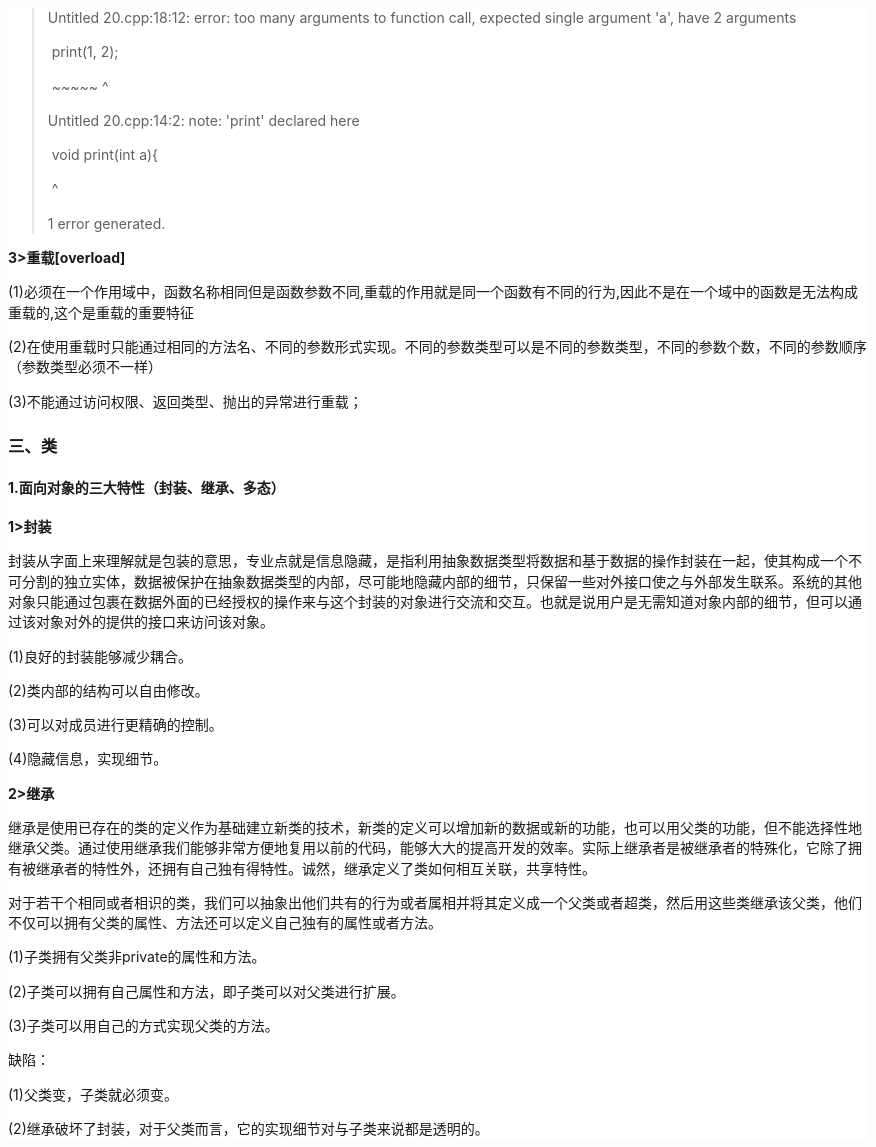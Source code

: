 >Untitled 20.cpp:18:12: error: too many arguments to function call, expected single argument 'a', have 2 arguments
>
>​                print(1, 2);
>
>​                \~~~~~    ^
>
>Untitled 20.cpp:14:2: note: 'print' declared here
>
>​        void print(int a){
>
>​        ^
>
>1 error generated.

**3>重载[overload]**

(1)必须在一个作用域中，函数名称相同但是函数参数不同,重载的作用就是同一个函数有不同的行为,因此不是在一个域中的函数是无法构成重载的,这个是重载的重要特征

(2)在使用重载时只能通过相同的方法名、不同的参数形式实现。不同的参数类型可以是不同的参数类型，不同的参数个数，不同的参数顺序（参数类型必须不一样）

(3)不能通过访问权限、返回类型、抛出的异常进行重载；

### 三、类

#### 1.面向对象的三大特性（封装、继承、多态）

**1>封装**

  封装从字面上来理解就是包装的意思，专业点就是信息隐藏，是指利用抽象数据类型将数据和基于数据的操作封装在一起，使其构成一个不可分割的独立实体，数据被保护在抽象数据类型的内部，尽可能地隐藏内部的细节，只保留一些对外接口使之与外部发生联系。系统的其他对象只能通过包裹在数据外面的已经授权的操作来与这个封装的对象进行交流和交互。也就是说用户是无需知道对象内部的细节，但可以通过该对象对外的提供的接口来访问该对象。

(1)良好的封装能够减少耦合。

(2)类内部的结构可以自由修改。

(3)可以对成员进行更精确的控制。

(4)隐藏信息，实现细节。

**2>继承**

继承是使用已存在的类的定义作为基础建立新类的技术，新类的定义可以增加新的数据或新的功能，也可以用父类的功能，但不能选择性地继承父类。通过使用继承我们能够非常方便地复用以前的代码，能够大大的提高开发的效率。实际上继承者是被继承者的特殊化，它除了拥有被继承者的特性外，还拥有自己独有得特性。诚然，继承定义了类如何相互关联，共享特性。

对于若干个相同或者相识的类，我们可以抽象出他们共有的行为或者属相并将其定义成一个父类或者超类，然后用这些类继承该父类，他们不仅可以拥有父类的属性、方法还可以定义自己独有的属性或者方法。

(1)子类拥有父类非private的属性和方法。

(2)子类可以拥有自己属性和方法，即子类可以对父类进行扩展。

(3)子类可以用自己的方式实现父类的方法。

缺陷：

(1)父类变，子类就必须变。

(2)继承破坏了封装，对于父类而言，它的实现细节对与子类来说都是透明的。

